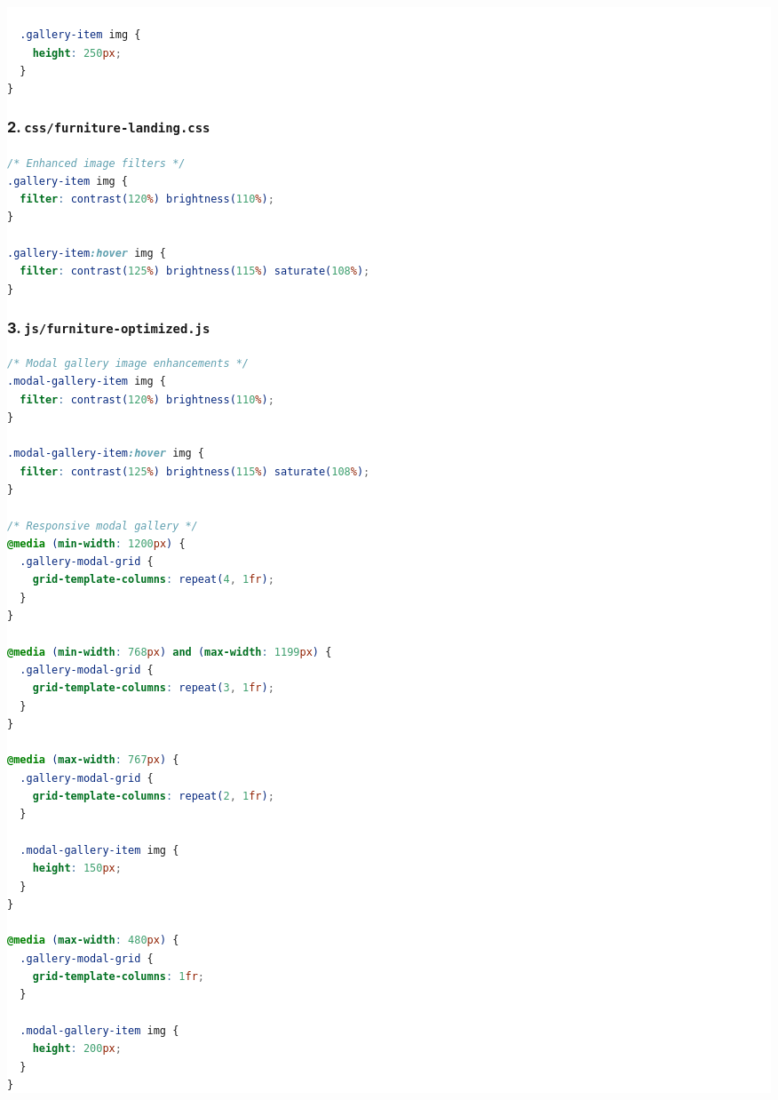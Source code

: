 ```css

  .gallery-item img {
    height: 250px;
  }
}
```

### 2. `css/furniture-landing.css`

```css
/* Enhanced image filters */
.gallery-item img {
  filter: contrast(120%) brightness(110%);
}

.gallery-item:hover img {
  filter: contrast(125%) brightness(115%) saturate(108%);
}
```

### 3. `js/furniture-optimized.js`

```css
/* Modal gallery image enhancements */
.modal-gallery-item img {
  filter: contrast(120%) brightness(110%);
}

.modal-gallery-item:hover img {
  filter: contrast(125%) brightness(115%) saturate(108%);
}

/* Responsive modal gallery */
@media (min-width: 1200px) {
  .gallery-modal-grid {
    grid-template-columns: repeat(4, 1fr);
  }
}

@media (min-width: 768px) and (max-width: 1199px) {
  .gallery-modal-grid {
    grid-template-columns: repeat(3, 1fr);
  }
}

@media (max-width: 767px) {
  .gallery-modal-grid {
    grid-template-columns: repeat(2, 1fr);
  }

  .modal-gallery-item img {
    height: 150px;
  }
}

@media (max-width: 480px) {
  .gallery-modal-grid {
    grid-template-columns: 1fr;
  }

  .modal-gallery-item img {
    height: 200px;
  }
}
```